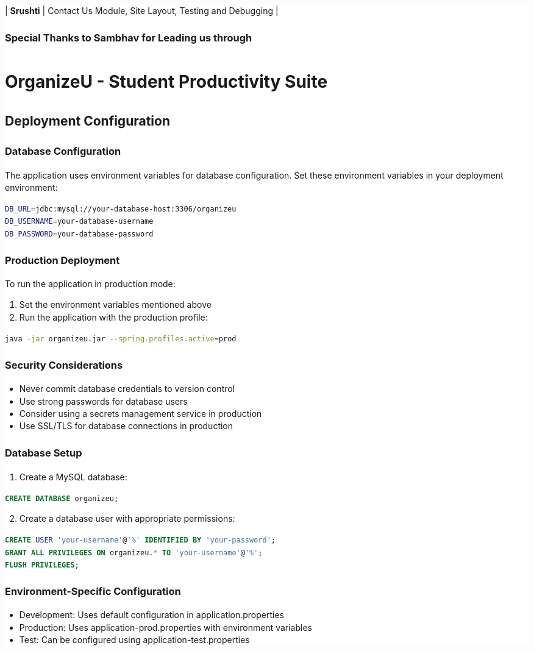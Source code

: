 | **Srushti** | Contact Us Module, Site Layout, Testing and Debugging |


<h3>Special Thanks to Sambhav for Leading us through</h3>


# OrganizeU - Student Productivity Suite

## Deployment Configuration

### Database Configuration
The application uses environment variables for database configuration. Set these environment variables in your deployment environment:

```bash
DB_URL=jdbc:mysql://your-database-host:3306/organizeu
DB_USERNAME=your-database-username
DB_PASSWORD=your-database-password
```

### Production Deployment
To run the application in production mode:

1. Set the environment variables mentioned above
2. Run the application with the production profile:
```bash
java -jar organizeu.jar --spring.profiles.active=prod
```

### Security Considerations
- Never commit database credentials to version control
- Use strong passwords for database users
- Consider using a secrets management service in production
- Use SSL/TLS for database connections in production

### Database Setup
1. Create a MySQL database:
```sql
CREATE DATABASE organizeu;
```

2. Create a database user with appropriate permissions:
```sql
CREATE USER 'your-username'@'%' IDENTIFIED BY 'your-password';
GRANT ALL PRIVILEGES ON organizeu.* TO 'your-username'@'%';
FLUSH PRIVILEGES;
```

### Environment-Specific Configuration
- Development: Uses default configuration in application.properties
- Production: Uses application-prod.properties with environment variables
- Test: Can be configured using application-test.properties



